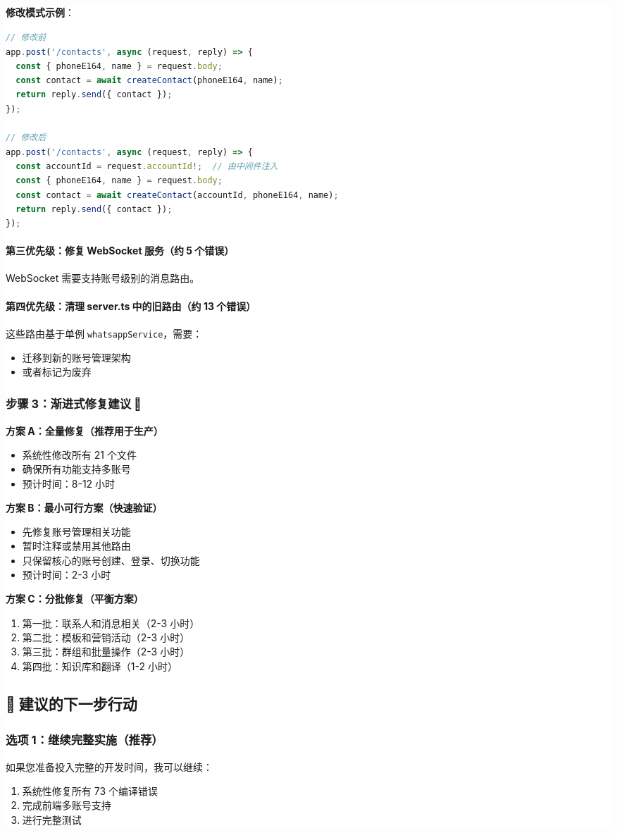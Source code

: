 **修改模式示例**：

```typescript
// 修改前
app.post('/contacts', async (request, reply) => {
  const { phoneE164, name } = request.body;
  const contact = await createContact(phoneE164, name);
  return reply.send({ contact });
});

// 修改后
app.post('/contacts', async (request, reply) => {
  const accountId = request.accountId!;  // 由中间件注入
  const { phoneE164, name } = request.body;
  const contact = await createContact(accountId, phoneE164, name);
  return reply.send({ contact });
});
```

#### 第三优先级：修复 WebSocket 服务（约 5 个错误）

WebSocket 需要支持账号级别的消息路由。

#### 第四优先级：清理 server.ts 中的旧路由（约 13 个错误）

这些路由基于单例 `whatsappService`，需要：
- 迁移到新的账号管理架构
- 或者标记为废弃

### 步骤 3：渐进式修复建议 🔨

**方案 A：全量修复（推荐用于生产）**
- 系统性修改所有 21 个文件
- 确保所有功能支持多账号
- 预计时间：8-12 小时

**方案 B：最小可行方案（快速验证）**
- 先修复账号管理相关功能
- 暂时注释或禁用其他路由
- 只保留核心的账号创建、登录、切换功能
- 预计时间：2-3 小时

**方案 C：分批修复（平衡方案）**
1. 第一批：联系人和消息相关（2-3 小时）
2. 第二批：模板和营销活动（2-3 小时）
3. 第三批：群组和批量操作（2-3 小时）
4. 第四批：知识库和翻译（1-2 小时）

## 🎯 建议的下一步行动

### 选项 1：继续完整实施（推荐）

如果您准备投入完整的开发时间，我可以继续：
1. 系统性修复所有 73 个编译错误
2. 完成前端多账号支持
3. 进行完整测试
